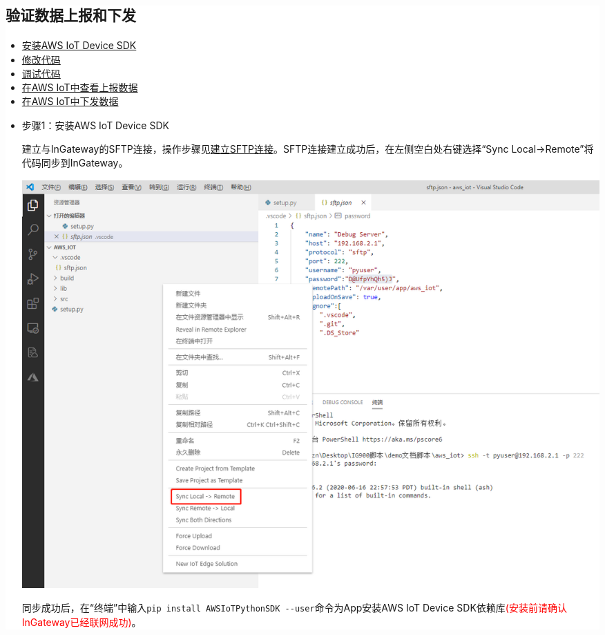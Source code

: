 <a id="start-testing"> </a>

## 验证数据上报和下发

- [安装AWS IoT Device SDK](#install-aws-iot-sdk)   
- [修改代码](#modify-the-code)  
- [调试代码](#debug-code)  
- [在AWS IoT中查看上报数据](#view-reported-data)  
- [在AWS IoT中下发数据](#send-data)  

<a id="install-aws-iot-sdk"> </a> 

- 步骤1：安装AWS IoT Device SDK  

  建立与InGateway的SFTP连接，操作步骤见[建立SFTP连接](http://sdk.ig.inhand.com.cn/zh_CN/latest/MobiusPi%20Python%20QuickStart-CN.html#sftp)。SFTP连接建立成功后，在左侧空白处右键选择“Sync Local->Remote”将代码同步到InGateway。  

  ![](images/2020-07-07-16-16-33.png)

  同步成功后，在“终端”中输入`pip install AWSIoTPythonSDK --user`命令为App安装AWS IoT Device SDK依赖库<font color=#FF0000>(安装前请确认InGateway已经联网成功)</font>。
